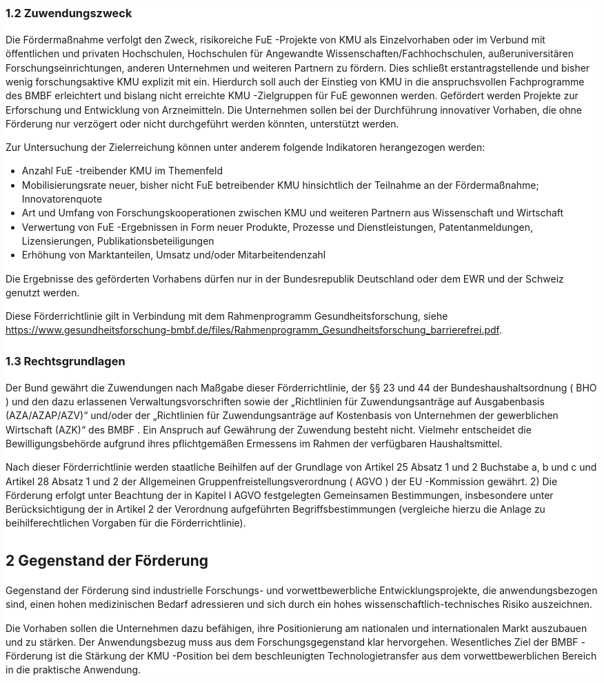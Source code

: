 ###  1.2 Zuwendungszweck 

Die Fördermaßnahme verfolgt den Zweck, risikoreiche  FuE  -Projekte von  KMU  als Einzelvorhaben oder im Verbund mit öffentlichen und privaten Hochschulen, Hochschulen für Angewandte Wissenschaften/Fachhochschulen, außeruniversitären Forschungseinrichtungen, anderen Unternehmen und weiteren Partnern zu fördern. Dies schließt erstantragstellende und bisher wenig forschungsaktive  KMU  explizit mit ein. Hierdurch soll auch der Einstieg von  KMU  in die anspruchsvollen Fachprogramme des  BMBF  erleichtert und bislang nicht erreichte  KMU  -Zielgruppen für  FuE  gewonnen werden. Gefördert werden Projekte zur Erforschung und Entwicklung von Arzneimitteln. Die Unternehmen sollen bei der Durchführung innovativer Vorhaben, die ohne Förderung nur verzögert oder nicht durchgeführt werden könnten, unterstützt werden. 

Zur Untersuchung der Zielerreichung können unter anderem folgende Indikatoren herangezogen werden: 

  * Anzahl  FuE  -treibender  KMU  im Themenfeld 
  * Mobilisierungsrate neuer, bisher nicht  FuE  betreibender  KMU  hinsichtlich der Teilnahme an der Fördermaßnahme; Innovatorenquote 
  * Art und Umfang von Forschungskooperationen zwischen  KMU  und weiteren Partnern aus Wissenschaft und Wirtschaft 
  * Verwertung von  FuE  -Ergebnissen in Form neuer Produkte, Prozesse und Dienstleistungen, Patentanmeldungen, Lizensierungen, Publikationsbeteiligungen 
  * Erhöhung von Marktanteilen, Umsatz und/oder Mitarbeitendenzahl 



Die Ergebnisse des geförderten Vorhabens dürfen nur in der Bundesrepublik Deutschland oder dem EWR und der Schweiz genutzt werden. 

Diese Förderrichtlinie gilt in Verbindung mit dem Rahmenprogramm Gesundheitsforschung, siehe https://www.gesundheitsforschung-bmbf.de/files/Rahmenprogramm_Gesundheitsforschung_barrierefrei.pdf. 

###  1.3 Rechtsgrundlagen 

Der Bund gewährt die Zuwendungen nach Maßgabe dieser Förderrichtlinie, der §§ 23 und 44 der Bundeshaushaltsordnung (  BHO  ) und den dazu erlassenen Verwaltungsvorschriften sowie der „Richtlinien für Zuwendungsanträge auf Ausgabenbasis (AZA/AZAP/AZV)“ und/oder der „Richtlinien für Zuwendungsanträge auf Kostenbasis von Unternehmen der gewerblichen Wirtschaft (AZK)“ des  BMBF  . Ein Anspruch auf Gewährung der Zuwendung besteht nicht. Vielmehr entscheidet die Bewilligungsbehörde aufgrund ihres pflichtgemäßen Ermessens im Rahmen der verfügbaren Haushaltsmittel. 

Nach dieser Förderrichtlinie werden staatliche Beihilfen auf der Grundlage von Artikel 25 Absatz 1 und 2 Buchstabe a, b und c und Artikel 28 Absatz 1 und 2 der Allgemeinen Gruppenfreistellungsverordnung (  AGVO  ) der  EU  -Kommission gewährt.  2)  Die Förderung erfolgt unter Beachtung der in Kapitel I  AGVO  festgelegten Gemeinsamen Bestimmungen, insbesondere unter Berücksichtigung der in Artikel 2 der Verordnung aufgeführten Begriffsbestimmungen (vergleiche hierzu die Anlage zu beihilferechtlichen Vorgaben für die Förderrichtlinie). 

##  2 Gegenstand der Förderung 

Gegenstand der Förderung sind industrielle Forschungs- und vorwettbewerbliche Entwicklungsprojekte, die anwendungsbezogen sind, einen hohen medizinischen Bedarf adressieren und sich durch ein hohes wissenschaftlich-technisches Risiko auszeichnen. 

Die Vorhaben sollen die Unternehmen dazu befähigen, ihre Positionierung am nationalen und internationalen Markt auszubauen und zu stärken. Der Anwendungsbezug muss aus dem Forschungsgegenstand klar hervorgehen. Wesentliches Ziel der  BMBF  -Förderung ist die Stärkung der  KMU  -Position bei dem beschleunigten Technologietransfer aus dem vorwettbewerblichen Bereich in die praktische Anwendung. 
